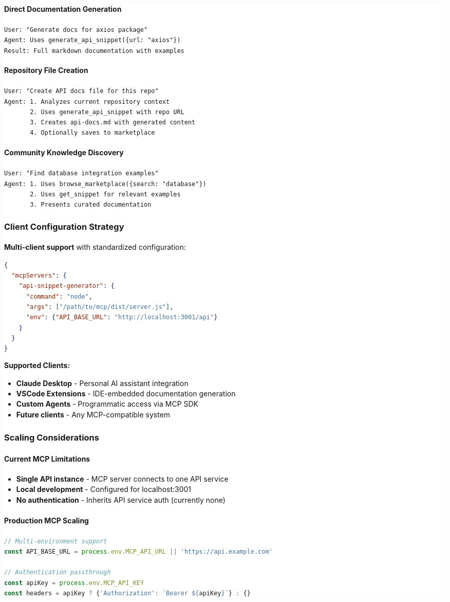 #### Direct Documentation Generation
```
User: "Generate docs for axios package"
Agent: Uses generate_api_snippet({url: "axios"})
Result: Full markdown documentation with examples
```

#### Repository File Creation
```
User: "Create API docs file for this repo"
Agent: 1. Analyzes current repository context
       2. Uses generate_api_snippet with repo URL
       3. Creates api-docs.md with generated content
       4. Optionally saves to marketplace
```

#### Community Knowledge Discovery
```
User: "Find database integration examples"
Agent: 1. Uses browse_marketplace({search: "database"})
       2. Uses get_snippet for relevant examples
       3. Presents curated documentation
```

### Client Configuration Strategy
**Multi-client support** with standardized configuration:

```json
{
  "mcpServers": {
    "api-snippet-generator": {
      "command": "node",
      "args": ["/path/to/mcp/dist/server.js"],
      "env": {"API_BASE_URL": "http://localhost:3001/api"}
    }
  }
}
```

**Supported Clients:**
- **Claude Desktop** - Personal AI assistant integration
- **VSCode Extensions** - IDE-embedded documentation generation
- **Custom Agents** - Programmatic access via MCP SDK
- **Future clients** - Any MCP-compatible system

### Scaling Considerations

#### Current MCP Limitations
- **Single API instance** - MCP server connects to one API service
- **Local development** - Configured for localhost:3001
- **No authentication** - Inherits API service auth (currently none)

#### Production MCP Scaling
```typescript
// Multi-environment support
const API_BASE_URL = process.env.MCP_API_URL || 'https://api.example.com'

// Authentication passthrough
const apiKey = process.env.MCP_API_KEY
const headers = apiKey ? {'Authorization': `Bearer ${apiKey}`} : {}
```
